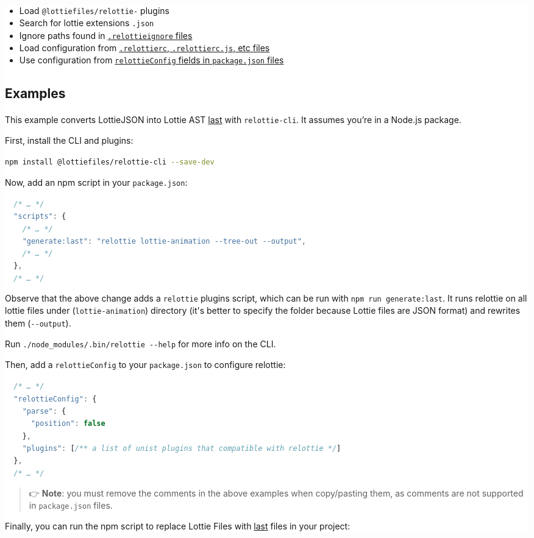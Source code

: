 *   Load `@lottiefiles/relottie-` plugins
*   Search for lottie extensions `.json`
*   Ignore paths found in [`.relottieignore` files][ignore-file]
*   Load configuration from
    [`.relottierc`, `.relottierc.js`, etc files][config-file]
*   Use configuration from
    [`relottieConfig` fields in `package.json` files][config-file]

## Examples

This example converts LottieJSON into Lottie AST [last][] with `relottie-cli`.
It assumes you’re in a Node.js package.

First, install the CLI and plugins:

```sh
npm install @lottiefiles/relottie-cli --save-dev
```

Now, add an npm script in your `package.json`:

```js
  /* … */
  "scripts": {
    /* … */
    "generate:last": "relottie lottie-animation --tree-out --output",
    /* … */
  },
  /* … */
```

Observe that the above change adds a `relottie` plugins script, which can be run with
`npm run generate:last`.
It runs relottie on all lottie files under (`lottie-animation`) directory
(it's better to specify the folder because Lottie files are JSON format) and rewrites them (`--output`).

Run `./node_modules/.bin/relottie --help` for more info on the CLI.

Then, add a `relottieConfig` to your `package.json` to configure relottie:

```js
  /* … */
  "relottieConfig": {
    "parse": {
      "position": false
    },
    "plugins": [/** a list of unist plugins that compatible with relottie */]
  },
  /* … */
```

> 👉 **Note**: you must remove the comments in the above examples when
> copy/pasting them, as comments are not supported in `package.json` files.

Finally, you can run the npm script to replace Lottie Files with [last][] files in your
project:


[license]: https://github.com/relottiejs/relottie/blob/main/license
[LottieFiles]: https://github.com/LottieFiles
[npm]: https://docs.npmjs.com/cli/install
[last]: https://github.com/LottieFiles/relottie/tree/main/packages/last
[relottie]: https://github.com/LottieFiles/relottie
[config-file]: https://github.com/unifiedjs/unified-engine/blob/main/doc/configure.md
[ignore-file]: https://github.com/unifiedjs/unified-engine/blob/main/doc/ignore.md
[unified-args]: https://github.com/unifiedjs/unified-args#cli
[relottie-core]: https://github.com/LottieFiles/relottie/tree/main/packages/relottie
[remark-cli]: https://github.com/remarkjs/remark/tree/main/packages/remark-cli
[expressions]: https://lottiefiles.github.io/lottie-docs/expressions/#expressions
[xss]: https://en.wikipedia.org/wiki/Cross-site_scripting